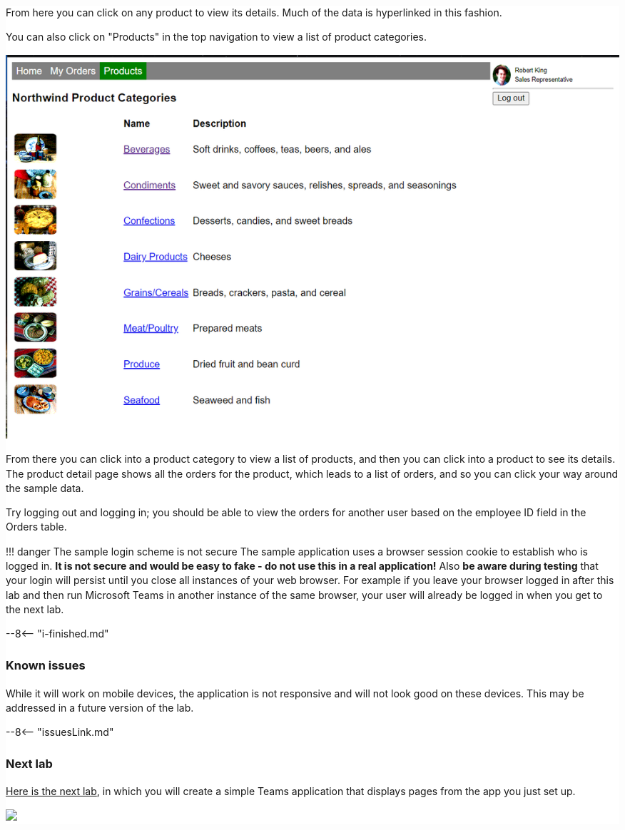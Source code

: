From here you can click on any product to view its details. Much of the data is hyperlinked in this fashion.

You can also click on "Products" in the top navigation to view a list of product categories.

![View product categories](../../assets/screenshots/01-043-Run-4.png)

From there you can click into a product category to view a list of products, and then you can click into a product to see its details. The product detail page shows all the orders for the product, which leads to a list of orders, and so you can click your way around the sample data.

Try logging out and logging in; you should be able to view the orders for another user based on the employee ID field in the Orders table.

!!! danger The sample login scheme is not secure
    The sample application uses a browser session cookie to establish who is logged in. **It is not secure and would be easy to fake - do not use this in a real application!** Also **be aware during testing** that your login will persist until you close all instances of your web browser. For example if you leave your browser logged in after this lab and then run Microsoft Teams in another instance of the same browser, your user will already be logged in when you get to the next lab.


--8<-- "i-finished.md"

### Known issues

While it will work on mobile devices, the application is not responsive and will not look good on these devices. This may be addressed in a future version of the lab.

--8<-- "issuesLink.md"

### Next lab

[Here is the next lab](./B02-after-teams-login.md), in which you will create a simple Teams application that displays pages from the app you just set up.

<img src="https://pnptelemetry.azurewebsites.net/app-camp/labs/b01" />